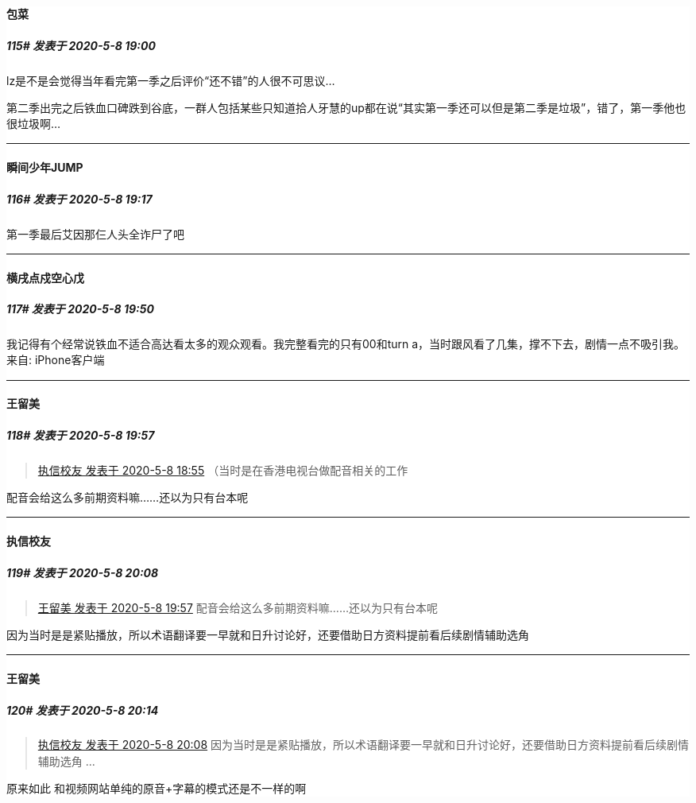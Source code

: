 ####  包菜  
##### 115#       发表于 2020-5-8 19:00


lz是不是会觉得当年看完第一季之后评价“还不错”的人很不可思议…

第二季出完之后铁血口碑跌到谷底，一群人包括某些只知道拾人牙慧的up都在说“其实第一季还可以但是第二季是垃圾”，错了，第一季他也很垃圾啊…


-----

####  瞬间少年JUMP  
##### 116#       发表于 2020-5-8 19:17


第一季最后艾因那仨人头全诈尸了吧


-----

####  横戌点戍空心戊  
##### 117#       发表于 2020-5-8 19:50


我记得有个经常说铁血不适合高达看太多的观众观看。我完整看完的只有00和turn a，当时跟风看了几集，撑不下去，剧情一点不吸引我。来自: iPhone客户端


-----

####  王留美  
##### 118#       发表于 2020-5-8 19:57


<blockquote><a href="httphttps://bbs.saraba1st.com/2b/forum.php?mod=redirect&amp;goto=findpost&amp;pid=47347656&amp;ptid=1932842" target="_blank">执信校友 发表于 2020-5-8 18:55</a>
（当时是在香港电视台做配音相关的工作</blockquote>
配音会给这么多前期资料嘛……还以为只有台本呢


-----

####  执信校友  
##### 119#       发表于 2020-5-8 20:08


<blockquote><a href="httphttps://bbs.saraba1st.com/2b/forum.php?mod=redirect&amp;goto=findpost&amp;pid=47348335&amp;ptid=1932842" target="_blank">王留美 发表于 2020-5-8 19:57</a>
配音会给这么多前期资料嘛……还以为只有台本呢</blockquote>
因为当时是是紧贴播放，所以术语翻译要一早就和日升讨论好，还要借助日方资料提前看后续剧情辅助选角


-----

####  王留美  
##### 120#       发表于 2020-5-8 20:14


<blockquote><a href="httphttps://bbs.saraba1st.com/2b/forum.php?mod=redirect&amp;goto=findpost&amp;pid=47348437&amp;ptid=1932842" target="_blank">执信校友 发表于 2020-5-8 20:08</a>
因为当时是是紧贴播放，所以术语翻译要一早就和日升讨论好，还要借助日方资料提前看后续剧情辅助选角 ...</blockquote>
原来如此
和视频网站单纯的原音+字幕的模式还是不一样的啊

